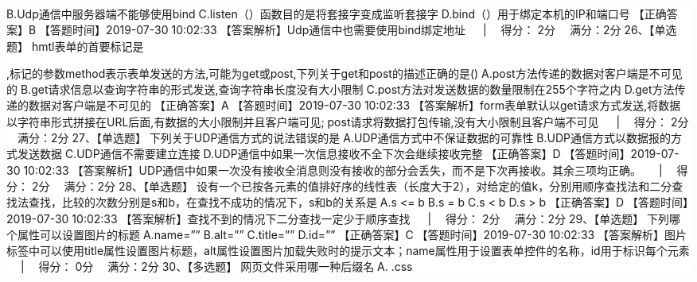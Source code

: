 B.Udp通信中服务器端不能够使用bind 
C.listen（）函数目的是将套接字变成监听套接字 
D.bind（）用于绑定本机的IP和端口号 
【正确答案】B
【答题时间】2019-07-30 10:02:33
【答案解析】Udp通信中也需要使用bind绑定地址
　  |　 得分：
2分
　满分：2分 
26、【单选题】
hmtl表单的首要标记是<form>,<form>标记的参数method表示表单发送的方法,可能为get或post,下列关于get和post的描述正确的是()
A.post方法传递的数据对客户端是不可见的 
B.get请求信息以查询字符串的形式发送,查询字符串长度没有大小限制 
C.post方法对发送数据的数量限制在255个字符之内 
D.get方法传递的数据对客户端是不可见的 
【正确答案】A
【答题时间】2019-07-30 10:02:33
【答案解析】form表单默认以get请求方式发送,将数据以字符串形式拼接在URL后面,有数据的大小限制并且客户端可见; post请求将数据打包传输,没有大小限制且客户端不可见
　  |　 得分：
2分
　满分：2分 
27、【单选题】
下列关于UDP通信方式的说法错误的是
A.UDP通信方式中不保证数据的可靠性 
B.UDP通信方式以数据报的方式发送数据 
C.UDP通信不需要建立连接 
D.UDP通信中如果一次信息接收不全下次会继续接收完整 
【正确答案】D
【答题时间】2019-07-30 10:02:33
【答案解析】UDP通信中如果一次没有接收全消息则没有接收的部分会丢失，而不是下次再接收。其余三项均正确。
　  |　 得分：
2分
　满分：2分
 28、【单选题】
设有一个已按各元素的值排好序的线性表（长度大于2），对给定的值k，分别用顺序查找法和二分查找法查找，比较的次数分别是s和b，在查找不成功的情况下，s和b的关系是
A.s <= b 
B.s = b 
C.s < b 
D.s > b 
【正确答案】D
【答题时间】2019-07-30 10:02:33
【答案解析】查找不到的情况下二分查找一定少于顺序查找
　  |　 得分：
2分
　满分：2分 
29、【单选题】
下列哪个属性可以设置图片的标题
A.name=”” 
B.alt=”” 
C.title=”” 
D.id=”” 
【正确答案】C
【答题时间】2019-07-30 10:02:33
【答案解析】图片标签中可以使用title属性设置图片标题，alt属性设置图片加载失败时的提示文本；name属性用于设置表单控件的名称，id用于标识每个元素
　  |　 得分：
0分
　满分：2分
 30、【多选题】
网页文件采用哪一种后缀名
A.  .css 